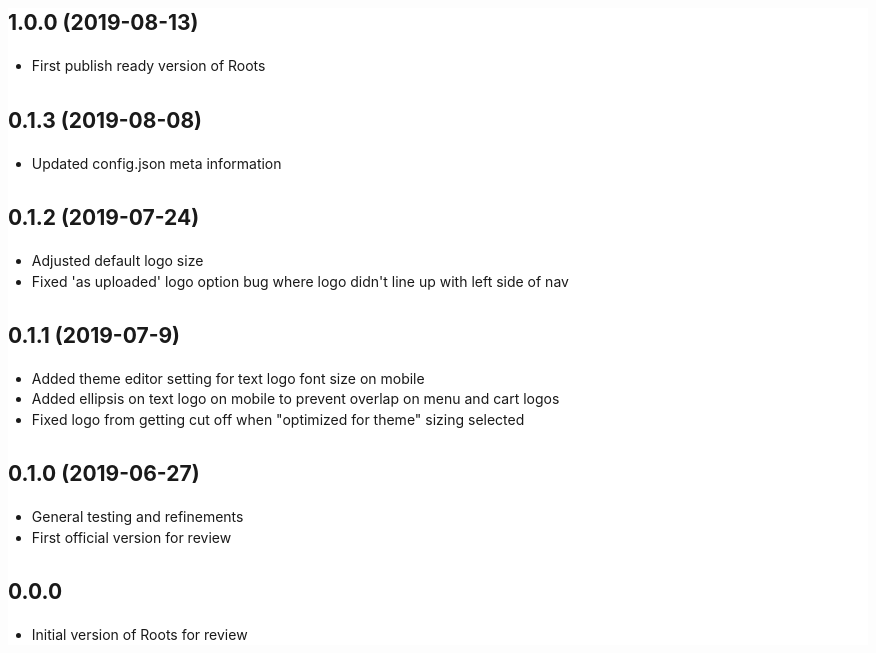 ## 1.0.0 (2019-08-13)
- First publish ready version of Roots

## 0.1.3 (2019-08-08)
- Updated config.json meta information

## 0.1.2 (2019-07-24)
- Adjusted default logo size
- Fixed 'as uploaded' logo option bug where logo didn't line up with left side of nav

## 0.1.1 (2019-07-9)
- Added theme editor setting for text logo font size on mobile
- Added ellipsis on text logo on mobile to prevent overlap on menu and cart logos
- Fixed logo from getting cut off when "optimized for theme" sizing selected

## 0.1.0 (2019-06-27)
- General testing and refinements
- First official version for review

## 0.0.0
- Initial version of Roots for review
